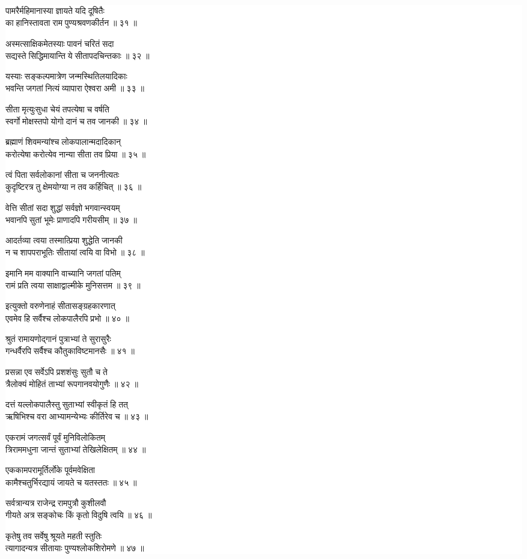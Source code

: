 
पामरैर्महिमानास्या ज्ञायते यदि दूषितैः  
का हानिस्तावता राम पुण्यश्रवणकीर्तन ॥ ३१ ॥


अस्मत्साक्षिकमेतस्याः पावनं चरितं सदा  
सद्यस्ते सिद्धिमायान्ति ये सीतापदचिन्तकाः ॥ ३२ ॥


यस्याः सङ्कल्पमात्रेण जन्मस्थितिलयादिकाः  
भवन्ति जगतां नित्यं व्यापारा ऐश्वरा अमी ॥ ३३ ॥


सीता मृत्युःसुधा चेयं तपत्येषा च वर्षति  
स्वर्गो मोक्षस्तपो योगो दानं च तव जानकी ॥ ३४ ॥


ब्रह्माणं शिवमन्यांश्च लोकपालान्मदादिकान्  
करोत्येषा करोत्येव नान्या सीता तव प्रिया ॥ ३५ ॥


त्वं पिता सर्वलोकानां सीता च जननीत्यतः  
कुदृष्टिरत्र तु क्षेमयोग्या न तव कर्हिचित् ॥ ३६ ॥


वेत्ति सीतां सदा शुद्धां सर्वज्ञो भगवान्स्वयम्  
भवानपि सुतां भूमेः प्राणादपि गरीयसीम् ॥ ३७ ॥


आदर्तव्या त्वया तस्मात्प्रिया शुद्धेति जानकी  
न च शापपराभूतिः सीतायां त्वयि वा विभो ॥ ३८ ॥


इमानि मम वाक्यानि वाच्यानि जगतां पतिम्  
रामं प्रति त्वया साक्षाद्वाल्मीके मुनिसत्तम ॥ ३९ ॥


इत्युक्तो वरुणेनाहं सीतासङ्ग्रहकारणात्  
एवमेव हि सर्वैश्च लोकपालैरपि प्रभो ॥ ४० ॥


श्रुतं रामायणोद्गानं पुत्राभ्यां ते सुरासुरैः  
गन्धर्वैरपि सर्वैश्च कौतुकाविष्टमानसैः ॥ ४१ ॥


प्रसन्ना एव सर्वेऽपि प्रशशंसुः सुतौ च ते  
त्रैलोक्यं मोहितं ताभ्यां रूपगानवयोगुणैः ॥ ४२ ॥


दत्तं यल्लोकपालैस्तु सुताभ्यां स्वीकृतं हि तत्  
ऋषिभिश्च वरा आभ्यामन्येभ्यः कीर्तिरेव च ॥ ४३ ॥


एकरामं जगत्सर्वं पूर्वं मुनिविलोकितम्  
त्रिराममधुना जान्तं सुताभ्यां तेखिलेक्षितम् ॥ ४४ ॥


एककामपरामूर्तिर्लोके पूर्वमवेक्षिता  
कामैश्चतुर्भिरद्यायं जायते च यतस्ततः ॥ ४५ ॥


सर्वत्रान्यत्र राजेन्द्र रामपुत्रौ कुशीलवौ  
गीयते अत्र सङ्कोचः किं कृतो विदुषि त्वयि ॥ ४६ ॥


कृतेषु तव सर्वेषु श्रूयते महती स्तुतिः  
त्यागादन्यत्र सीतायाः पुण्यश्लोकशिरोमणे ॥ ४७ ॥
